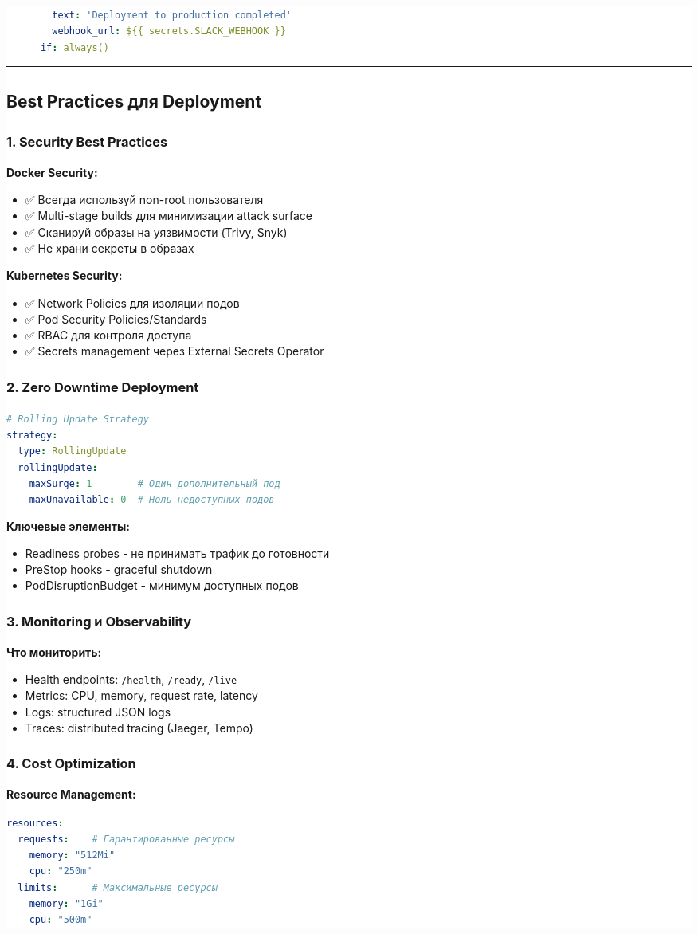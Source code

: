 ```yaml
        text: 'Deployment to production completed'
        webhook_url: ${{ secrets.SLACK_WEBHOOK }}
      if: always()
```

---

## Best Practices для Deployment

### 1. Security Best Practices

**Docker Security:**
- ✅ Всегда используй non-root пользователя
- ✅ Multi-stage builds для минимизации attack surface
- ✅ Сканируй образы на уязвимости (Trivy, Snyk)
- ✅ Не храни секреты в образах

**Kubernetes Security:**
- ✅ Network Policies для изоляции подов
- ✅ Pod Security Policies/Standards
- ✅ RBAC для контроля доступа
- ✅ Secrets management через External Secrets Operator

### 2. Zero Downtime Deployment

```yaml
# Rolling Update Strategy
strategy:
  type: RollingUpdate
  rollingUpdate:
    maxSurge: 1        # Один дополнительный под
    maxUnavailable: 0  # Ноль недоступных подов
```

**Ключевые элементы:**
- Readiness probes - не принимать трафик до готовности
- PreStop hooks - graceful shutdown
- PodDisruptionBudget - минимум доступных подов

### 3. Monitoring и Observability

**Что мониторить:**
- Health endpoints: `/health`, `/ready`, `/live`
- Metrics: CPU, memory, request rate, latency
- Logs: structured JSON logs
- Traces: distributed tracing (Jaeger, Tempo)

### 4. Cost Optimization

**Resource Management:**
```yaml
resources:
  requests:    # Гарантированные ресурсы
    memory: "512Mi"
    cpu: "250m"
  limits:      # Максимальные ресурсы
    memory: "1Gi"
    cpu: "500m"
```
